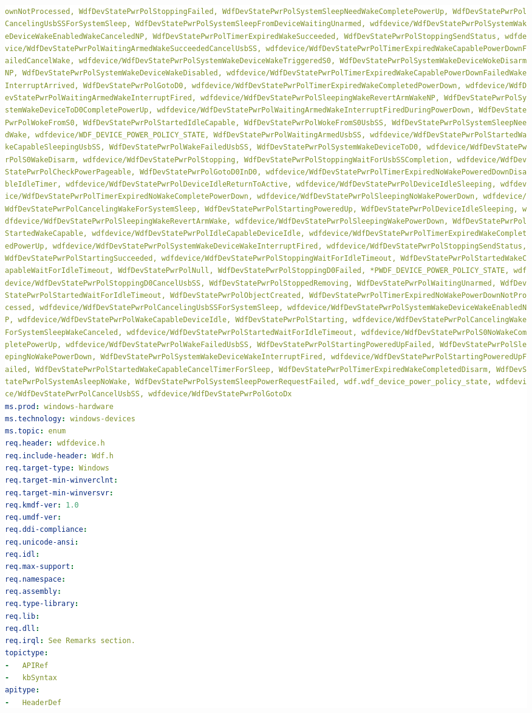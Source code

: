 ```yaml
ownNotProcessed, WdfDevStatePwrPolStoppingFailed, WdfDevStatePwrPolSystemSleepNeedWakeCompletePowerUp, WdfDevStatePwrPolCancelingUsbSSForSystemSleep, WdfDevStatePwrPolSystemSleepFromDeviceWaitingUnarmed, wdfdevice/WdfDevStatePwrPolSystemWakeDeviceWakeEnabledWakeCanceledNP, WdfDevStatePwrPolTimerExpiredWakeSucceeded, WdfDevStatePwrPolStoppingSendStatus, wdfdevice/WdfDevStatePwrPolWaitingArmedWakeSucceededCancelUsbSS, wdfdevice/WdfDevStatePwrPolTimerExpiredWakeCapablePowerDownFailedCancelWake, wdfdevice/WdfDevStatePwrPolSystemWakeDeviceWakeTriggeredS0, WdfDevStatePwrPolSystemWakeDeviceWokeDisarmNP, WdfDevStatePwrPolSystemWakeDeviceWakeDisabled, wdfdevice/WdfDevStatePwrPolTimerExpiredWakeCapablePowerDownFailedWakeInterruptArrived, WdfDevStatePwrPolGotoD0, wdfdevice/WdfDevStatePwrPolTimerExpiredWakeCompletedPowerDown, wdfdevice/WdfDevStatePwrPolWaitingArmedWakeInterruptFired, wdfdevice/WdfDevStatePwrPolSleepingWakeRevertArmWakeNP, WdfDevStatePwrPolSystemWakeDeviceToD0CompletePowerUp, wdfdevice/WdfDevStatePwrPolWaitingArmedWakeInterruptFiredDuringPowerDown, WdfDevStatePwrPolWokeFromS0, WdfDevStatePwrPolStartedIdleCapable, WdfDevStatePwrPolWokeFromS0UsbSS, WdfDevStatePwrPolSystemSleepNeedWake, wdfdevice/WDF_DEVICE_POWER_POLICY_STATE, WdfDevStatePwrPolWaitingArmedUsbSS, wdfdevice/WdfDevStatePwrPolStartedWakeCapableSleepingUsbSS, WdfDevStatePwrPolWakeFailedUsbSS, WdfDevStatePwrPolSystemWakeDeviceToD0, wdfdevice/WdfDevStatePwrPolS0WakeDisarm, wdfdevice/WdfDevStatePwrPolStopping, WdfDevStatePwrPolStoppingWaitForUsbSSCompletion, wdfdevice/WdfDevStatePwrPolCheckPowerPageable, WdfDevStatePwrPolGotoD0InD0, wdfdevice/WdfDevStatePwrPolTimerExpiredNoWakePoweredDownDisableIdleTimer, wdfdevice/WdfDevStatePwrPolDeviceIdleReturnToActive, wdfdevice/WdfDevStatePwrPolDeviceIdleSleeping, wdfdevice/WdfDevStatePwrPolTimerExpiredNoWakeCompletePowerDown, wdfdevice/WdfDevStatePwrPolSleepingNoWakePowerDown, wdfdevice/WdfDevStatePwrPolCancelingWakeForSystemSleep, WdfDevStatePwrPolStartingPoweredUp, WdfDevStatePwrPolDeviceIdleSleeping, wdfdevice/WdfDevStatePwrPolSleepingWakeRevertArmWake, wdfdevice/WdfDevStatePwrPolSleepingWakePowerDown, WdfDevStatePwrPolStartedWakeCapable, wdfdevice/WdfDevStatePwrPolIdleCapableDeviceIdle, wdfdevice/WdfDevStatePwrPolTimerExpiredWakeCompletedPowerUp, wdfdevice/WdfDevStatePwrPolSystemWakeDeviceWakeInterruptFired, wdfdevice/WdfDevStatePwrPolStoppingSendStatus, WdfDevStatePwrPolStartingSucceeded, wdfdevice/WdfDevStatePwrPolStoppingWaitForIdleTimeout, WdfDevStatePwrPolStartedWakeCapableWaitForIdleTimeout, WdfDevStatePwrPolNull, WdfDevStatePwrPolStoppingD0Failed, *PWDF_DEVICE_POWER_POLICY_STATE, wdfdevice/WdfDevStatePwrPolStoppingD0CancelUsbSS, WdfDevStatePwrPolStoppedRemoving, WdfDevStatePwrPolWaitingUnarmed, WdfDevStatePwrPolStartedWaitForIdleTimeout, WdfDevStatePwrPolObjectCreated, WdfDevStatePwrPolTimerExpiredNoWakePowerDownNotProcessed, wdfdevice/WdfDevStatePwrPolCancelingUsbSSForSystemSleep, wdfdevice/WdfDevStatePwrPolSystemWakeDeviceWakeEnabledNP, wdfdevice/WdfDevStatePwrPolWakeCapableDeviceIdle, WdfDevStatePwrPolStarting, wdfdevice/WdfDevStatePwrPolCancelingWakeForSystemSleepWakeCanceled, wdfdevice/WdfDevStatePwrPolStartedWaitForIdleTimeout, wdfdevice/WdfDevStatePwrPolS0NoWakeCompletePowerUp, wdfdevice/WdfDevStatePwrPolWakeFailedUsbSS, WdfDevStatePwrPolStartingPoweredUpFailed, WdfDevStatePwrPolSleepingNoWakePowerDown, WdfDevStatePwrPolSystemWakeDeviceWakeInterruptFired, wdfdevice/WdfDevStatePwrPolStartingPoweredUpFailed, WdfDevStatePwrPolStartedWakeCapableCancelTimerForSleep, WdfDevStatePwrPolTimerExpiredWakeCompletedDisarm, WdfDevStatePwrPolSystemAsleepNoWake, WdfDevStatePwrPolSystemSleepPowerRequestFailed, wdf.wdf_device_power_policy_state, wdfdevice/WdfDevStatePwrPolCancelUsbSS, wdfdevice/WdfDevStatePwrPolGotoDx
ms.prod: windows-hardware
ms.technology: windows-devices
ms.topic: enum
req.header: wdfdevice.h
req.include-header: Wdf.h
req.target-type: Windows
req.target-min-winverclnt: 
req.target-min-winversvr: 
req.kmdf-ver: 1.0
req.umdf-ver: 
req.ddi-compliance: 
req.unicode-ansi: 
req.idl: 
req.max-support: 
req.namespace: 
req.assembly: 
req.type-library: 
req.lib: 
req.dll: 
req.irql: See Remarks section.
topictype:
-	APIRef
-	kbSyntax
apitype:
-	HeaderDef
```
